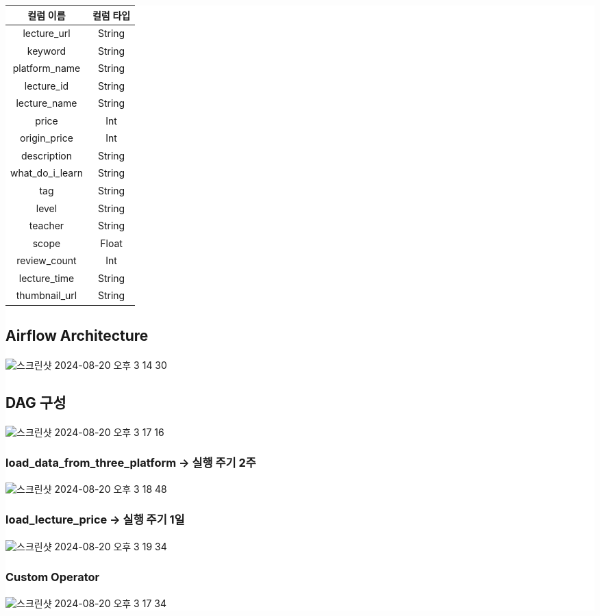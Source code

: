 |컬럼 이름|컬럼 타입|
|:-:|:-:|
|lecture_url|String|
|keyword|String|
|platform_name|String|
|lecture_id|String|
|lecture_name|String|
|price|Int|
|origin_price|Int|
|description|String|
|what_do_i_learn|String|
|tag|String|
|level|String|
|teacher|String|
|scope|Float|
|review_count|Int|
|lecture_time|String|
|thumbnail_url|String|

## Airflow Architecture
<img width="350" alt="스크린샷 2024-08-20 오후 3 14 30" src="https://github.com/user-attachments/assets/4a0c69ce-6f0f-488e-8b49-1ce178d7b3b9">

## DAG 구성
<img width="265" alt="스크린샷 2024-08-20 오후 3 17 16" src="https://github.com/user-attachments/assets/ba7097a8-43f4-4858-97dc-dc0000cd90a1">

### load_data_from_three_platform -> 실행 주기 2주
<img width="507" alt="스크린샷 2024-08-20 오후 3 18 48" src="https://github.com/user-attachments/assets/3ec1db33-5276-4d09-9e06-76ec02792de2">

### load_lecture_price -> 실행 주기 1일
<img width="179" alt="스크린샷 2024-08-20 오후 3 19 34" src="https://github.com/user-attachments/assets/585c2362-9830-455d-be3a-85aedefc3c10">

### Custom Operator
<img width="117" alt="스크린샷 2024-08-20 오후 3 17 34" src="https://github.com/user-attachments/assets/572b643e-10a7-4ad9-b0ab-1241c20d600f">
